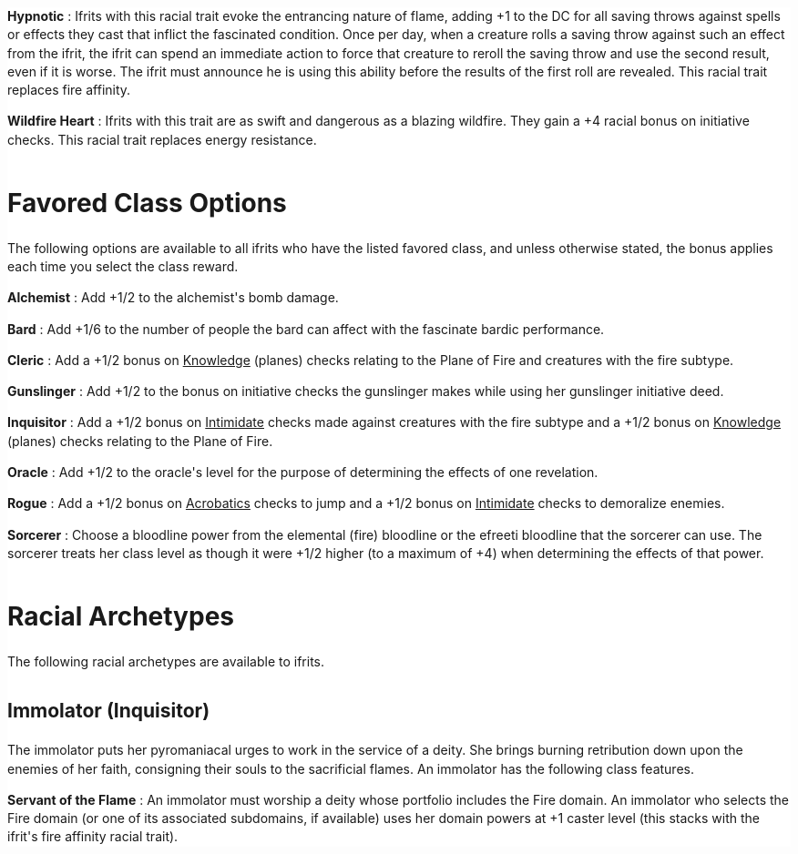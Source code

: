 **Hypnotic** : Ifrits with this racial trait evoke the entrancing nature of flame, adding +1 to the DC for all saving throws against spells or effects they cast that inflict the fascinated condition. Once per day, when a creature rolls a saving throw against such an effect from the ifrit, the ifrit can spend an immediate action to force that creature to reroll the saving throw and use the second result, even if it is worse. The ifrit must announce he is using this ability before the results of the first roll are revealed. This racial trait replaces fire affinity.

**Wildfire Heart** : Ifrits with this trait are as swift and dangerous as a blazing wildfire. They gain a +4 racial bonus on initiative checks. This racial trait replaces energy resistance.

# Favored Class Options

The following options are available to all ifrits who have the listed favored class, and unless otherwise stated, the bonus applies each time you select the class reward.

**Alchemist** : Add +1/2 to the alchemist's bomb damage.

**Bard** : Add +1/6 to the number of people the bard can affect with the fascinate bardic performance.

**Cleric** : Add a +1/2 bonus on [Knowledge](skills/knowledge#_knowledge) (planes) checks relating to the Plane of Fire and creatures with the fire subtype.

**Gunslinger** : Add +1/2 to the bonus on initiative checks the gunslinger makes while using her gunslinger initiative deed.

**Inquisitor** : Add a +1/2 bonus on [Intimidate](skills/intimidate#_intimidate) checks made against creatures with the fire subtype and a +1/2 bonus on [Knowledge](skills/knowledge#_knowledge) (planes) checks relating to the Plane of Fire.

**Oracle** : Add +1/2 to the oracle's level for the purpose of determining the effects of one revelation.

**Rogue** : Add a +1/2 bonus on [Acrobatics](skills/acrobatics#_acrobatics) checks to jump and a +1/2 bonus on [Intimidate](skills/intimidate#_intimidate) checks to demoralize enemies.

**Sorcerer** : Choose a bloodline power from the elemental (fire) bloodline or the efreeti bloodline that the sorcerer can use. The sorcerer treats her class level as though it were +1/2 higher (to a maximum of +4) when determining the effects of that power.

# Racial Archetypes

The following racial archetypes are available to ifrits.

## Immolator (Inquisitor)

The immolator puts her pyromaniacal urges to work in the service of a deity. She brings burning retribution down upon the enemies of her faith, consigning their souls to the sacrificial flames. An immolator has the following class features.

**Servant of the Flame** : An immolator must worship a deity whose portfolio includes the Fire domain. An immolator who selects the Fire domain (or one of its associated subdomains, if available) uses her domain powers at +1 caster level (this stacks with the ifrit's fire affinity racial trait).
